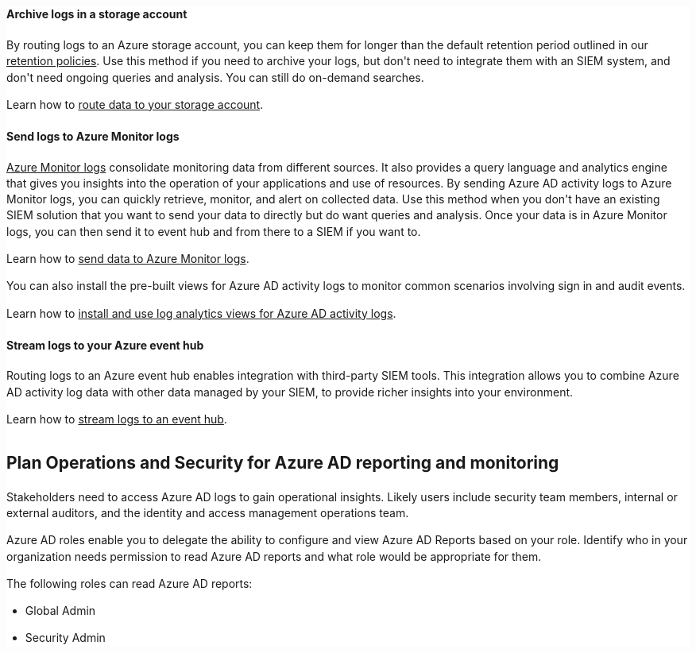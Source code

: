 #### Archive logs in a storage account

By routing logs to an Azure storage account, you can keep them for longer than the default retention period outlined in our [retention policies](https://docs.microsoft.com/azure/active-directory/reports-monitoring/reference-reports-data-retention). Use this method if you need to archive your logs, but don't need to integrate them with an SIEM system, and don't need ongoing queries and analysis. You can still do on-demand searches.

Learn how to [route data to your storage account](https://docs.microsoft.com/azure/active-directory/reports-monitoring/quickstart-azure-monitor-route-logs-to-storage-account).

#### Send logs to Azure Monitor logs

[Azure Monitor logs](https://docs.microsoft.com/azure/log-analytics/log-analytics-overview) consolidate monitoring data from different sources. It also provides a query language and analytics engine that gives you insights into the operation of your applications and use of resources. By sending Azure AD activity logs to Azure Monitor logs, you can quickly retrieve, monitor, and alert on collected data. Use this method when you don't have an existing SIEM solution that you want to send your data to directly but do want queries and analysis. Once your data is in Azure Monitor logs, you can then send it to event hub and from there to a SIEM if you want to.

Learn how to [send data to Azure Monitor logs](https://docs.microsoft.com/azure/active-directory/reports-monitoring/howto-integrate-activity-logs-with-log-analytics).

You can also install the pre-built views for Azure AD activity logs to monitor common scenarios involving sign in and audit events.

Learn how to [install and use log analytics views for Azure AD activity logs](https://docs.microsoft.com/azure/active-directory/reports-monitoring/howto-install-use-log-analytics-views).

#### Stream logs to your Azure event hub

Routing logs to an Azure event hub enables integration with third-party SIEM tools. This integration allows you to combine Azure AD activity log data with other data managed by your SIEM, to provide richer insights into your environment. 

Learn how to [stream logs to an event hub](https://docs.microsoft.com//azure/active-directory/reports-monitoring/tutorial-azure-monitor-stream-logs-to-event-hub).

## Plan Operations and Security for Azure AD reporting and monitoring

Stakeholders need to access Azure AD logs to gain operational insights. Likely users include security team members, internal or external auditors, and the identity and access management operations team.

Azure AD roles enable you to delegate the ability to configure and view Azure AD Reports based on your role. Identify who in your organization needs permission to read Azure AD reports and what role would be appropriate for them. 

The following roles can read Azure AD reports:

* Global Admin

* Security Admin
